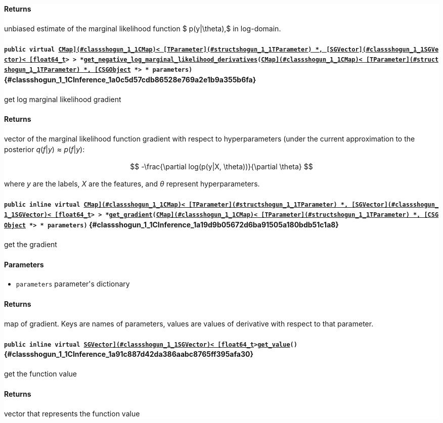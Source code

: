 #### Returns
unbiased estimate of the marginal likelihood function $ p(y|\theta),$ in log-domain.

#### `public virtual `[`CMap](#classshogun_1_1CMap)< [TParameter](#structshogun_1_1TParameter) *, [SGVector](#classshogun_1_1SGVector)< [float64_t`](#common_8h_1ac55f3ae81b5bc9053760baacf57e47f4)` > > * `[`get_negative_log_marginal_likelihood_derivatives`](#classshogun_1_1CInference_1a0c5d57cdb86528e769a2e1b9a355b6fa)`(`[`CMap](#classshogun_1_1CMap)< [TParameter](#structshogun_1_1TParameter) *, [CSGObject`](#classshogun_1_1CSGObject)` *> * parameters)` {#classshogun_1_1CInference_1a0c5d57cdb86528e769a2e1b9a355b6fa}

get log marginal likelihood gradient

#### Returns
vector of the marginal likelihood function gradient with respect to hyperparameters (under the current approximation to the posterior $q(f|y)\approx p(f|y)$:

$$
-\frac{\partial log(p(y|X, \theta))}{\partial \theta}
$$

where $y$ are the labels, $X$ are the features, and $\theta$ represent hyperparameters.

#### `public inline virtual `[`CMap](#classshogun_1_1CMap)< [TParameter](#structshogun_1_1TParameter) *, [SGVector](#classshogun_1_1SGVector)< [float64_t`](#common_8h_1ac55f3ae81b5bc9053760baacf57e47f4)` > > * `[`get_gradient`](#classshogun_1_1CInference_1a19d9b05672d6ba91505a180bdb51c1a8)`(`[`CMap](#classshogun_1_1CMap)< [TParameter](#structshogun_1_1TParameter) *, [CSGObject`](#classshogun_1_1CSGObject)` *> * parameters)` {#classshogun_1_1CInference_1a19d9b05672d6ba91505a180bdb51c1a8}

get the gradient

#### Parameters
* `parameters` parameter's dictionary

#### Returns
map of gradient. Keys are names of parameters, values are values of derivative with respect to that parameter.

#### `public inline virtual `[`SGVector](#classshogun_1_1SGVector)< [float64_t`](#common_8h_1ac55f3ae81b5bc9053760baacf57e47f4)` > `[`get_value`](#classshogun_1_1CInference_1a91c887d42da386aabc8765ff395afa30)`()` {#classshogun_1_1CInference_1a91c887d42da386aabc8765ff395afa30}

get the function value

#### Returns
vector that represents the function value

